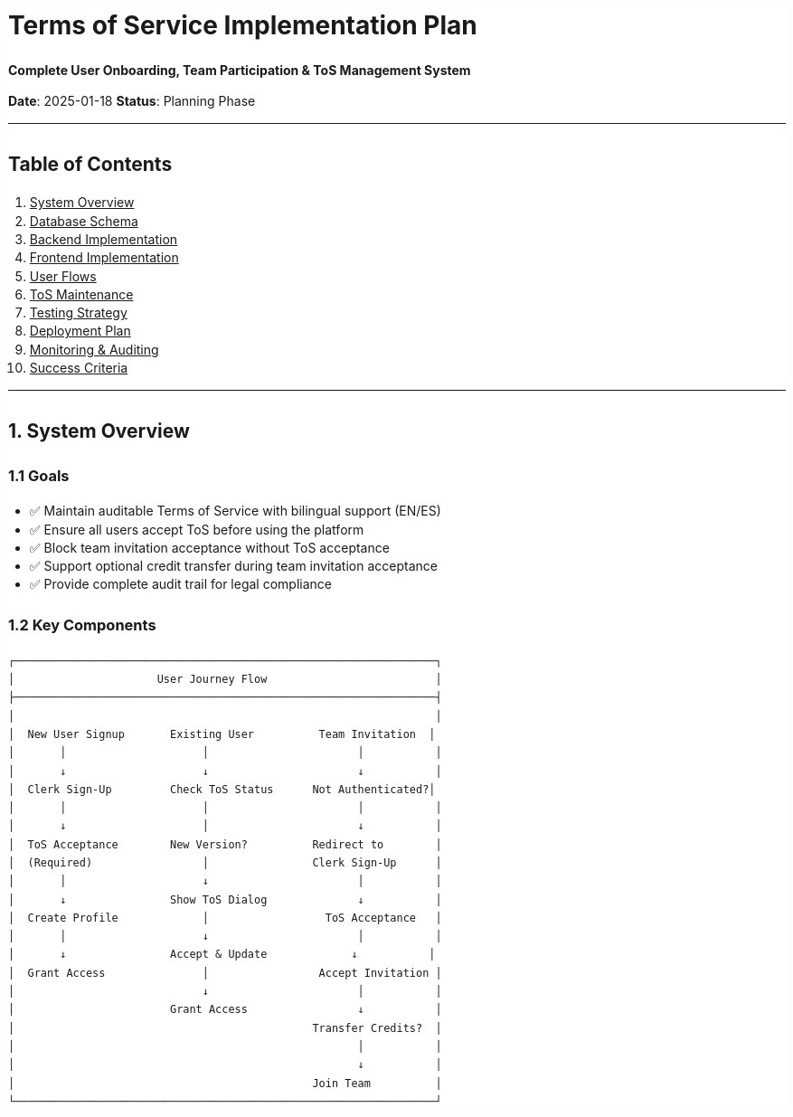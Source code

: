 # Terms of Service Implementation Plan
**Complete User Onboarding, Team Participation & ToS Management System**

**Date**: 2025-01-18
**Status**: Planning Phase

---

## Table of Contents
1. [System Overview](#1-system-overview)
2. [Database Schema](#2-database-schema)
3. [Backend Implementation](#3-backend-implementation)
4. [Frontend Implementation](#4-frontend-implementation)
5. [User Flows](#5-user-flows)
6. [ToS Maintenance](#6-tos-maintenance)
7. [Testing Strategy](#7-testing-strategy)
8. [Deployment Plan](#8-deployment-plan)
9. [Monitoring & Auditing](#9-monitoring--auditing)
10. [Success Criteria](#10-success-criteria)

---

## 1. System Overview

### 1.1 Goals
- ✅ Maintain auditable Terms of Service with bilingual support (EN/ES)
- ✅ Ensure all users accept ToS before using the platform
- ✅ Block team invitation acceptance without ToS acceptance
- ✅ Support optional credit transfer during team invitation acceptance
- ✅ Provide complete audit trail for legal compliance

### 1.2 Key Components
```
┌─────────────────────────────────────────────────────────────────┐
│                      User Journey Flow                          │
├─────────────────────────────────────────────────────────────────┤
│                                                                 │
│  New User Signup       Existing User          Team Invitation  │
│       │                     │                       │           │
│       ↓                     ↓                       ↓           │
│  Clerk Sign-Up         Check ToS Status      Not Authenticated?│
│       │                     │                       │           │
│       ↓                     │                       ↓           │
│  ToS Acceptance        New Version?          Redirect to        │
│  (Required)                 │                Clerk Sign-Up      │
│       │                     ↓                       │           │
│       ↓                Show ToS Dialog              ↓           │
│  Create Profile             │                  ToS Acceptance   │
│       │                     ↓                       │           │
│       ↓                Accept & Update             ↓           │
│  Grant Access               │                 Accept Invitation │
│                             ↓                       │           │
│                        Grant Access                 ↓           │
│                                              Transfer Credits?  │
│                                                     │           │
│                                                     ↓           │
│                                              Join Team          │
└─────────────────────────────────────────────────────────────────┘
```
